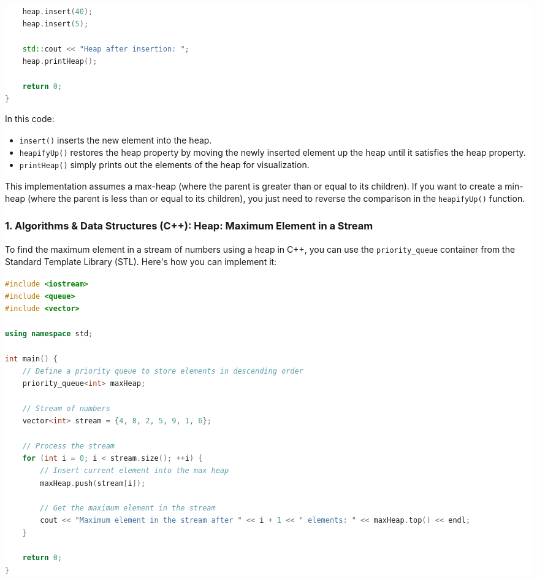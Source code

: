 ```cpp
    heap.insert(40);
    heap.insert(5);

    std::cout << "Heap after insertion: ";
    heap.printHeap();

    return 0;
}
```

In this code:

* `insert()` inserts the new element into the heap.
* `heapifyUp()` restores the heap property by moving the newly inserted element up the heap until it satisfies the heap property.
* `printHeap()` simply prints out the elements of the heap for visualization.

This implementation assumes a max-heap (where the parent is greater than or equal to its children). If you want to create a min-heap (where the parent is less than or equal to its children), you just need to reverse the comparison in the `heapifyUp()` function.

### 1. Algorithms & Data Structures (C++): Heap: Maximum Element in a Stream

To find the maximum element in a stream of numbers using a heap in C++, you can use the `priority_queue` container from the Standard Template Library (STL). Here's how you can implement it:

```cpp
#include <iostream>
#include <queue>
#include <vector>

using namespace std;

int main() {
    // Define a priority queue to store elements in descending order
    priority_queue<int> maxHeap;

    // Stream of numbers
    vector<int> stream = {4, 8, 2, 5, 9, 1, 6};

    // Process the stream
    for (int i = 0; i < stream.size(); ++i) {
        // Insert current element into the max heap
        maxHeap.push(stream[i]);

        // Get the maximum element in the stream
        cout << "Maximum element in the stream after " << i + 1 << " elements: " << maxHeap.top() << endl;
    }

    return 0;
}
```

